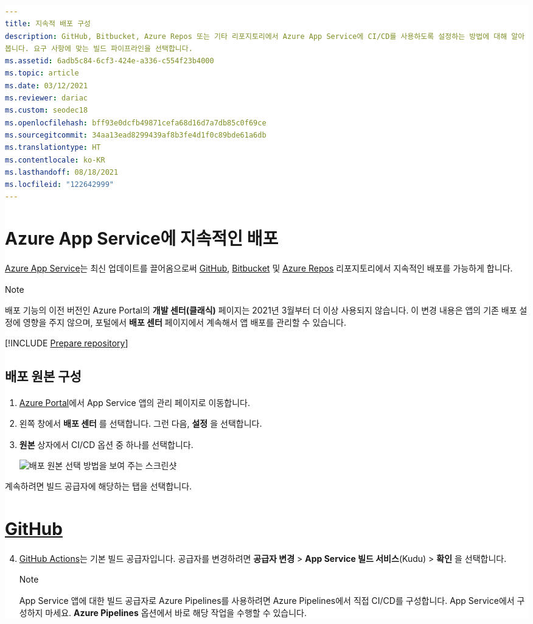 ```yaml
---
title: 지속적 배포 구성
description: GitHub, Bitbucket, Azure Repos 또는 기타 리포지토리에서 Azure App Service에 CI/CD를 사용하도록 설정하는 방법에 대해 알아봅니다. 요구 사항에 맞는 빌드 파이프라인을 선택합니다.
ms.assetid: 6adb5c84-6cf3-424e-a336-c554f23b4000
ms.topic: article
ms.date: 03/12/2021
ms.reviewer: dariac
ms.custom: seodec18
ms.openlocfilehash: bff93e0dcfb49871cefa68d16d7a7db85c0f69ce
ms.sourcegitcommit: 34aa13ead8299439af8b3fe4d1f0c89bde61a6db
ms.translationtype: HT
ms.contentlocale: ko-KR
ms.lasthandoff: 08/18/2021
ms.locfileid: "122642999"
---
```

# <a name="continuous-deployment-to-azure-app-service"></a>Azure App Service에 지속적인 배포

[Azure App Service](overview.md)는 최신 업데이트를 끌어옴으로써 [GitHub](https://help.github.com/articles/create-a-repo), [Bitbucket](https://confluence.atlassian.com/get-started-with-bitbucket/create-a-repository-861178559.html) 및 [Azure Repos](/azure/devops/repos/git/creatingrepo) 리포지토리에서 지속적인 배포를 가능하게 합니다.

> [!NOTE]
> 배포 기능의 이전 버전인 Azure Portal의 **개발 센터(클래식)** 페이지는 2021년 3월부터 더 이상 사용되지 않습니다. 이 변경 내용은 앱의 기존 배포 설정에 영향을 주지 않으며, 포털에서 **배포 센터** 페이지에서 계속해서 앱 배포를 관리할 수 있습니다.

[!INCLUDE [Prepare repository](../../includes/app-service-deploy-prepare-repo.md)]

## <a name="configure-the-deployment-source"></a>배포 원본 구성

1. [Azure Portal](https://portal.azure.com)에서 App Service 앱의 관리 페이지로 이동합니다.

1. 왼쪽 창에서 **배포 센터** 를 선택합니다. 그런 다음, **설정** 을 선택합니다. 

1. **원본** 상자에서 CI/CD 옵션 중 하나를 선택합니다.

    ![배포 원본 선택 방법을 보여 주는 스크린샷](media/app-service-continuous-deployment/choose-source.png)

계속하려면 빌드 공급자에 해당하는 탭을 선택합니다.

# <a name="github"></a>[GitHub](#tab/github)

4. [GitHub Actions](#how-the-github-actions-build-provider-works)는 기본 빌드 공급자입니다. 공급자를 변경하려면 **공급자 변경** > **App Service 빌드 서비스**(Kudu) > **확인** 을 선택합니다.

    > [!NOTE]
    > App Service 앱에 대한 빌드 공급자로 Azure Pipelines를 사용하려면 Azure Pipelines에서 직접 CI/CD를 구성합니다. App Service에서 구성하지 마세요. **Azure Pipelines** 옵션에서 바로 해당 작업을 수행할 수 있습니다.
